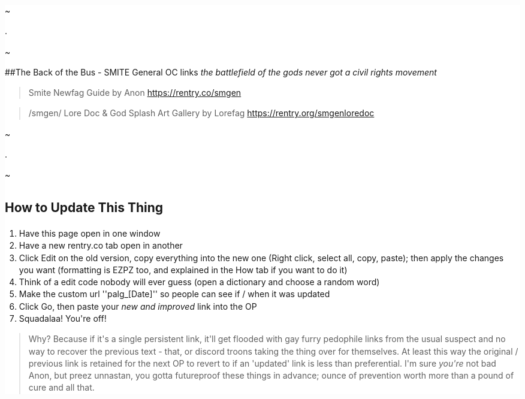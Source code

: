 ~

.

~


##The Back of the Bus - SMITE General OC links
*the battlefield of the gods never got a civil rights movement*

>Smite Newfag Guide by Anon
https://rentry.co/smgen

>/smgen/ Lore Doc & God Splash Art Gallery by Lorefag
https://rentry.org/smgenloredoc

~

.

~

## How to Update This Thing

1. Have this page open in one window
2. Have a new rentry.co tab open in another
3. Click Edit on the old version, copy everything into the new one (Right click, select all, copy, paste); then apply the changes you want (formatting is EZPZ too, and explained in the How tab if you want to do it)
4. Think of a edit code nobody will ever guess (open a dictionary and choose a random word)
5. Make the custom url ''palg_[Date]'' so people can see if / when it was updated
6. Click Go, then paste your *new and improved* link into the OP
7. Squadalaa! You're off!

>Why?
Because if it's a single persistent link, it'll get flooded with gay furry pedophile links from the usual suspect and no way to recover the previous text - that, or discord troons taking the thing over for themselves. At least this way the original / previous link is retained for the next OP to revert to if an 'updated' link is less than preferential. 
I'm sure *you're* not bad Anon, but preez unnastan, you gotta futureproof these things in advance; ounce of prevention worth more than a pound of cure and all that.
